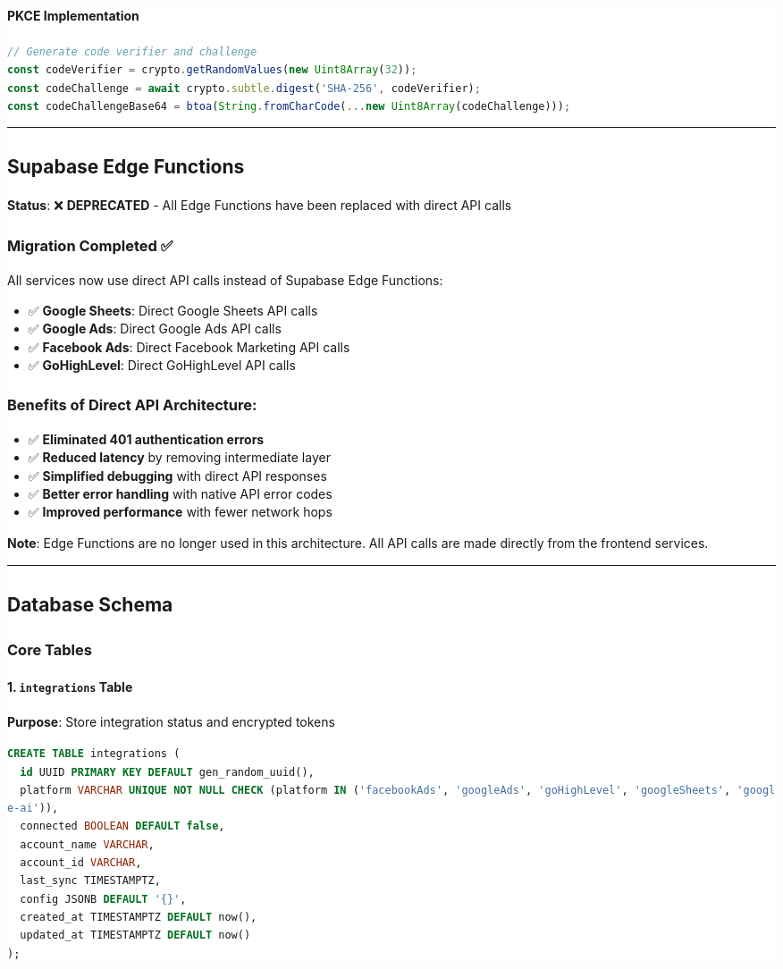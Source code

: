 #### PKCE Implementation
```typescript
// Generate code verifier and challenge
const codeVerifier = crypto.getRandomValues(new Uint8Array(32));
const codeChallenge = await crypto.subtle.digest('SHA-256', codeVerifier);
const codeChallengeBase64 = btoa(String.fromCharCode(...new Uint8Array(codeChallenge)));
```

---

## Supabase Edge Functions

**Status**: ❌ **DEPRECATED** - All Edge Functions have been replaced with direct API calls

### Migration Completed ✅
All services now use direct API calls instead of Supabase Edge Functions:

- ✅ **Google Sheets**: Direct Google Sheets API calls
- ✅ **Google Ads**: Direct Google Ads API calls  
- ✅ **Facebook Ads**: Direct Facebook Marketing API calls
- ✅ **GoHighLevel**: Direct GoHighLevel API calls

### Benefits of Direct API Architecture:
- ✅ **Eliminated 401 authentication errors**
- ✅ **Reduced latency** by removing intermediate layer
- ✅ **Simplified debugging** with direct API responses
- ✅ **Better error handling** with native API error codes
- ✅ **Improved performance** with fewer network hops

**Note**: Edge Functions are no longer used in this architecture. All API calls are made directly from the frontend services.

---

## Database Schema

### Core Tables

#### 1. `integrations` Table
**Purpose**: Store integration status and encrypted tokens

```sql
CREATE TABLE integrations (
  id UUID PRIMARY KEY DEFAULT gen_random_uuid(),
  platform VARCHAR UNIQUE NOT NULL CHECK (platform IN ('facebookAds', 'googleAds', 'goHighLevel', 'googleSheets', 'google-ai')),
  connected BOOLEAN DEFAULT false,
  account_name VARCHAR,
  account_id VARCHAR,
  last_sync TIMESTAMPTZ,
  config JSONB DEFAULT '{}',
  created_at TIMESTAMPTZ DEFAULT now(),
  updated_at TIMESTAMPTZ DEFAULT now()
);
```
